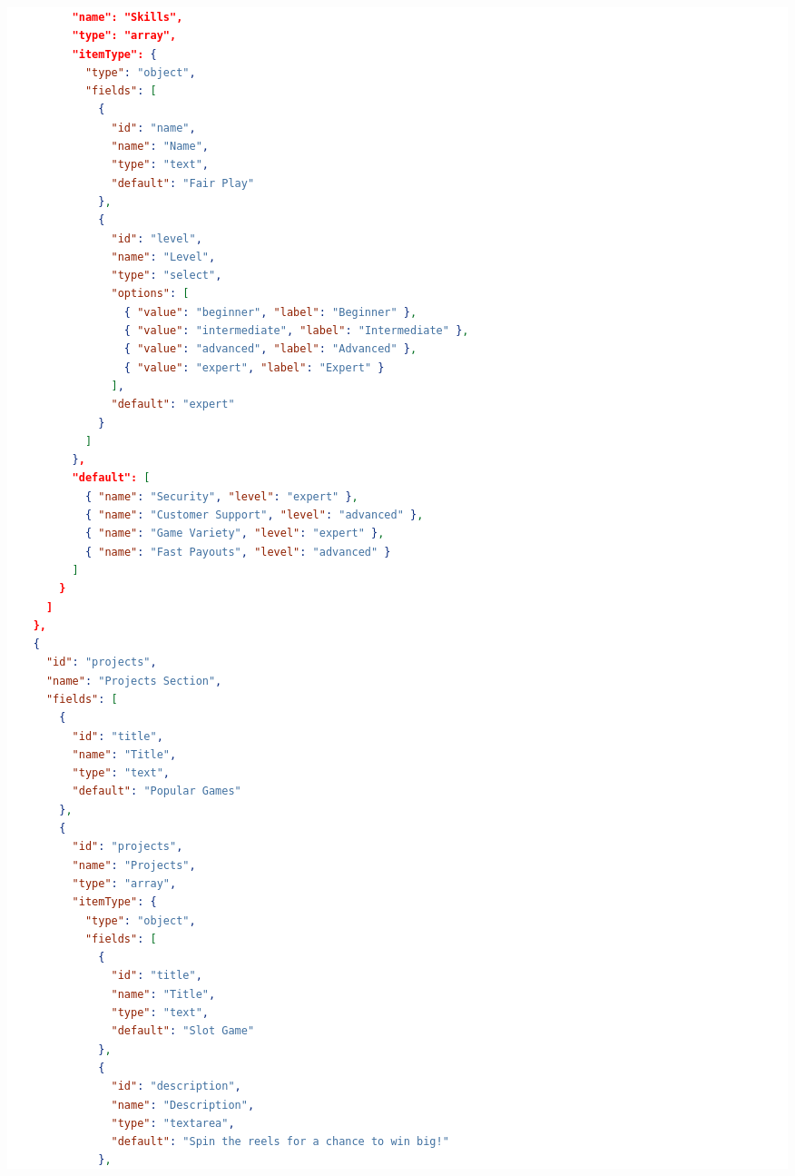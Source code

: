 ```json
          "name": "Skills",
          "type": "array",
          "itemType": {
            "type": "object",
            "fields": [
              {
                "id": "name",
                "name": "Name",
                "type": "text",
                "default": "Fair Play"
              },
              {
                "id": "level",
                "name": "Level",
                "type": "select",
                "options": [
                  { "value": "beginner", "label": "Beginner" },
                  { "value": "intermediate", "label": "Intermediate" },
                  { "value": "advanced", "label": "Advanced" },
                  { "value": "expert", "label": "Expert" }
                ],
                "default": "expert"
              }
            ]
          },
          "default": [
            { "name": "Security", "level": "expert" },
            { "name": "Customer Support", "level": "advanced" },
            { "name": "Game Variety", "level": "expert" },
            { "name": "Fast Payouts", "level": "advanced" }
          ]
        }
      ]
    },
    {
      "id": "projects",
      "name": "Projects Section",
      "fields": [
        {
          "id": "title",
          "name": "Title",
          "type": "text",
          "default": "Popular Games"
        },
        {
          "id": "projects",
          "name": "Projects",
          "type": "array",
          "itemType": {
            "type": "object",
            "fields": [
              {
                "id": "title",
                "name": "Title",
                "type": "text",
                "default": "Slot Game"
              },
              {
                "id": "description",
                "name": "Description",
                "type": "textarea",
                "default": "Spin the reels for a chance to win big!"
              },
```